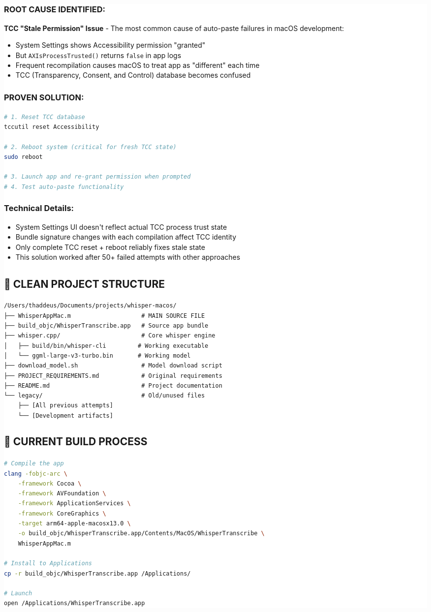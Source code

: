 ### **ROOT CAUSE IDENTIFIED:**
**TCC "Stale Permission" Issue** - The most common cause of auto-paste failures in macOS development:
- System Settings shows Accessibility permission "granted"
- But `AXIsProcessTrusted()` returns `false` in app logs
- Frequent recompilation causes macOS to treat app as "different" each time
- TCC (Transparency, Consent, and Control) database becomes confused

### **PROVEN SOLUTION:**
```bash
# 1. Reset TCC database
tccutil reset Accessibility

# 2. Reboot system (critical for fresh TCC state)
sudo reboot

# 3. Launch app and re-grant permission when prompted
# 4. Test auto-paste functionality
```

### **Technical Details:**
- System Settings UI doesn't reflect actual TCC process trust state
- Bundle signature changes with each compilation affect TCC identity
- Only complete TCC reset + reboot reliably fixes stale state
- This solution worked after 50+ failed attempts with other approaches

## 📁 **CLEAN PROJECT STRUCTURE**
```
/Users/thaddeus/Documents/projects/whisper-macos/
├── WhisperAppMac.m                    # MAIN SOURCE FILE
├── build_objc/WhisperTranscribe.app   # Source app bundle  
├── whisper.cpp/                       # Core whisper engine
│   ├── build/bin/whisper-cli         # Working executable
│   └── ggml-large-v3-turbo.bin       # Working model
├── download_model.sh                  # Model download script
├── PROJECT_REQUIREMENTS.md            # Original requirements
├── README.md                          # Project documentation
└── legacy/                            # Old/unused files
    ├── [All previous attempts]
    └── [Development artifacts]
```

## 🔧 **CURRENT BUILD PROCESS**
```bash
# Compile the app
clang -fobjc-arc \
    -framework Cocoa \
    -framework AVFoundation \
    -framework ApplicationServices \
    -framework CoreGraphics \
    -target arm64-apple-macosx13.0 \
    -o build_objc/WhisperTranscribe.app/Contents/MacOS/WhisperTranscribe \
    WhisperAppMac.m

# Install to Applications
cp -r build_objc/WhisperTranscribe.app /Applications/

# Launch
open /Applications/WhisperTranscribe.app
```
